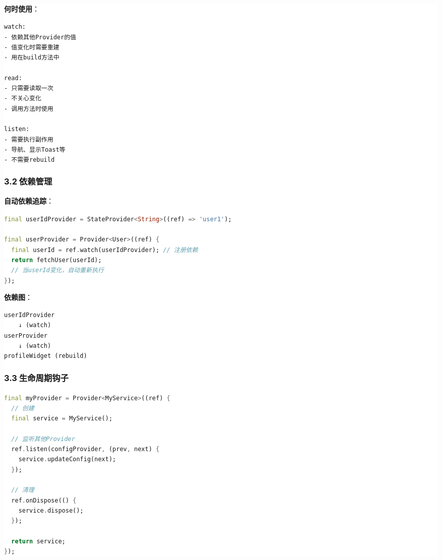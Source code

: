 **何时使用**：
```
watch:
- 依赖其他Provider的值
- 值变化时需要重建
- 用在build方法中

read:
- 只需要读取一次
- 不关心变化
- 调用方法时使用

listen:
- 需要执行副作用
- 导航、显示Toast等
- 不需要rebuild
```

### 3.2 依赖管理

**自动依赖追踪**：
```dart
final userIdProvider = StateProvider<String>((ref) => 'user1');

final userProvider = Provider<User>((ref) {
  final userId = ref.watch(userIdProvider); // 注册依赖
  return fetchUser(userId);
  // 当userId变化，自动重新执行
});
```

**依赖图**：
```
userIdProvider
    ↓ (watch)
userProvider
    ↓ (watch)
profileWidget (rebuild)
```

### 3.3 生命周期钩子

```dart
final myProvider = Provider<MyService>((ref) {
  // 创建
  final service = MyService();
  
  // 监听其他Provider
  ref.listen(configProvider, (prev, next) {
    service.updateConfig(next);
  });
  
  // 清理
  ref.onDispose(() {
    service.dispose();
  });
  
  return service;
});
```
